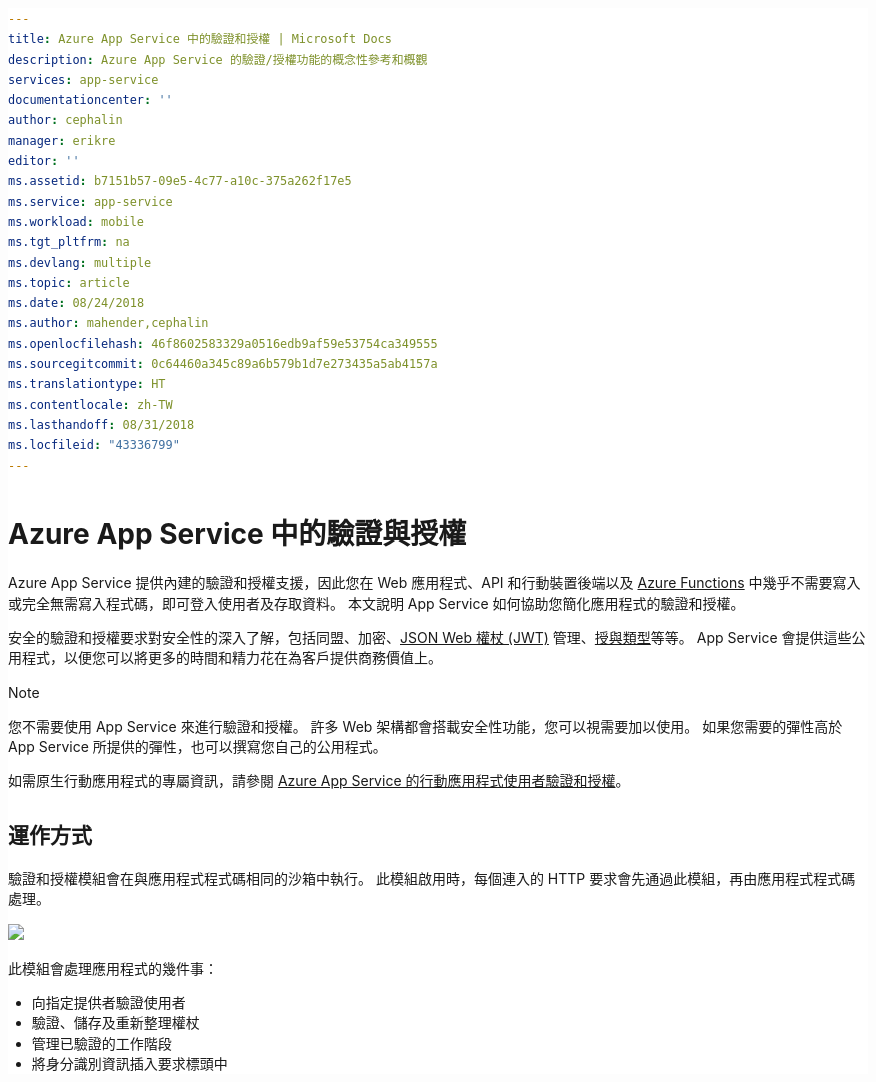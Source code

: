 ```yaml
---
title: Azure App Service 中的驗證和授權 | Microsoft Docs
description: Azure App Service 的驗證/授權功能的概念性參考和概觀
services: app-service
documentationcenter: ''
author: cephalin
manager: erikre
editor: ''
ms.assetid: b7151b57-09e5-4c77-a10c-375a262f17e5
ms.service: app-service
ms.workload: mobile
ms.tgt_pltfrm: na
ms.devlang: multiple
ms.topic: article
ms.date: 08/24/2018
ms.author: mahender,cephalin
ms.openlocfilehash: 46f8602583329a0516edb9af59e53754ca349555
ms.sourcegitcommit: 0c64460a345c89a6b579b1d7e273435a5ab4157a
ms.translationtype: HT
ms.contentlocale: zh-TW
ms.lasthandoff: 08/31/2018
ms.locfileid: "43336799"
---
```

# <a name="authentication-and-authorization-in-azure-app-service"></a>Azure App Service 中的驗證與授權

Azure App Service 提供內建的驗證和授權支援，因此您在 Web 應用程式、API 和行動裝置後端以及 [Azure Functions](../azure-functions/functions-overview.md) 中幾乎不需要寫入或完全無需寫入程式碼，即可登入使用者及存取資料。 本文說明 App Service 如何協助您簡化應用程式的驗證和授權。 

安全的驗證和授權要求對安全性的深入了解，包括同盟、加密、[JSON Web 權杖 (JWT)](https://wikipedia.org/wiki/JSON_Web_Token) 管理、[授與類型](https://oauth.net/2/grant-types/)等等。 App Service 會提供這些公用程式，以便您可以將更多的時間和精力花在為客戶提供商務價值上。

> [!NOTE]
> 您不需要使用 App Service 來進行驗證和授權。 許多 Web 架構都會搭載安全性功能，您可以視需要加以使用。 如果您需要的彈性高於 App Service 所提供的彈性，也可以撰寫您自己的公用程式。  
>

如需原生行動應用程式的專屬資訊，請參閱 [Azure App Service 的行動應用程式使用者驗證和授權](../app-service-mobile/app-service-mobile-auth.md)。

## <a name="how-it-works"></a>運作方式

驗證和授權模組會在與應用程式程式碼相同的沙箱中執行。 此模組啟用時，每個連入的 HTTP 要求會先通過此模組，再由應用程式程式碼處理。

![](media/app-service-authentication-overview/architecture.png)

此模組會處理應用程式的幾件事：

- 向指定提供者驗證使用者
- 驗證、儲存及重新整理權杖
- 管理已驗證的工作階段
- 將身分識別資訊插入要求標頭中


[AAD]: app-service-mobile-how-to-configure-active-directory-authentication.md
[Facebook]: app-service-mobile-how-to-configure-facebook-authentication.md
[Google]: app-service-mobile-how-to-configure-google-authentication.md
[MSA]: app-service-mobile-how-to-configure-microsoft-authentication.md
[Twitter]: app-service-mobile-how-to-configure-twitter-authentication.md
[custom-auth]: ../app-service-mobile/app-service-mobile-dotnet-backend-how-to-use-server-sdk.md#custom-auth
[ADAL-Android]: ../app-service-mobile/app-service-mobile-android-how-to-use-client-library.md#adal
[ADAL-iOS]: ../app-service-mobile/app-service-mobile-ios-how-to-use-client-library.md#adal
[ADAL-dotnet]: ../app-service-mobile/app-service-mobile-dotnet-how-to-use-client-library.md#adal